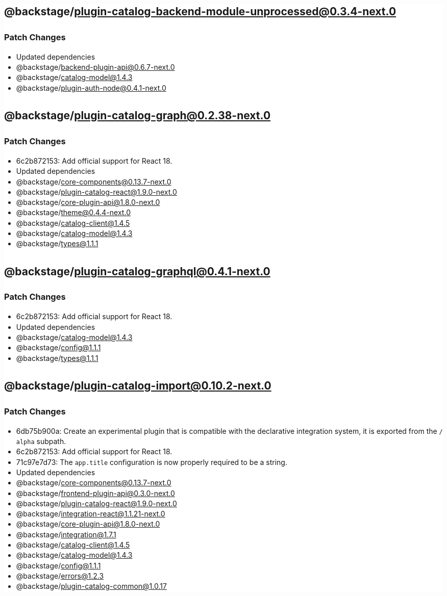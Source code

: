 ## @backstage/plugin-catalog-backend-module-unprocessed@0.3.4-next.0

### Patch Changes

- Updated dependencies
 - @backstage/backend-plugin-api@0.6.7-next.0
 - @backstage/catalog-model@1.4.3
 - @backstage/plugin-auth-node@0.4.1-next.0

## @backstage/plugin-catalog-graph@0.2.38-next.0

### Patch Changes

- 6c2b872153: Add official support for React 18.
- Updated dependencies
 - @backstage/core-components@0.13.7-next.0
 - @backstage/plugin-catalog-react@1.9.0-next.0
 - @backstage/core-plugin-api@1.8.0-next.0
 - @backstage/theme@0.4.4-next.0
 - @backstage/catalog-client@1.4.5
 - @backstage/catalog-model@1.4.3
 - @backstage/types@1.1.1

## @backstage/plugin-catalog-graphql@0.4.1-next.0

### Patch Changes

- 6c2b872153: Add official support for React 18.
- Updated dependencies
 - @backstage/catalog-model@1.4.3
 - @backstage/config@1.1.1
 - @backstage/types@1.1.1

## @backstage/plugin-catalog-import@0.10.2-next.0

### Patch Changes

- 6db75b900a: Create an experimental plugin that is compatible with the declarative integration system, it is exported from the `/alpha` subpath.
- 6c2b872153: Add official support for React 18.
- 71c97e7d73: The `app.title` configuration is now properly required to be a string.
- Updated dependencies
 - @backstage/core-components@0.13.7-next.0
 - @backstage/frontend-plugin-api@0.3.0-next.0
 - @backstage/plugin-catalog-react@1.9.0-next.0
 - @backstage/integration-react@1.1.21-next.0
 - @backstage/core-plugin-api@1.8.0-next.0
 - @backstage/integration@1.7.1
 - @backstage/catalog-client@1.4.5
 - @backstage/catalog-model@1.4.3
 - @backstage/config@1.1.1
 - @backstage/errors@1.2.3
 - @backstage/plugin-catalog-common@1.0.17
